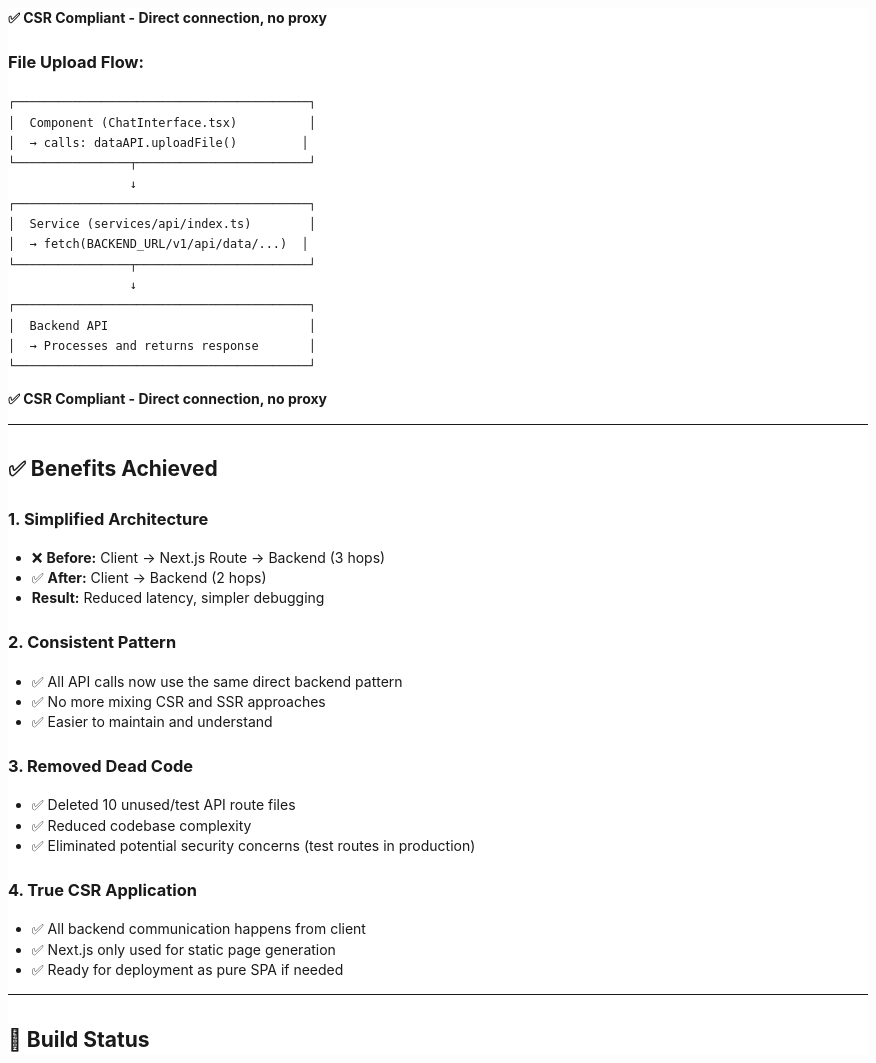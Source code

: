 **✅ CSR Compliant - Direct connection, no proxy**

### **File Upload Flow:**
```
┌─────────────────────────────────────────┐
│  Component (ChatInterface.tsx)          │
│  → calls: dataAPI.uploadFile()         │
└────────────────┬────────────────────────┘
                 ↓
┌─────────────────────────────────────────┐
│  Service (services/api/index.ts)        │
│  → fetch(BACKEND_URL/v1/api/data/...)  │
└────────────────┬────────────────────────┘
                 ↓
┌─────────────────────────────────────────┐
│  Backend API                            │
│  → Processes and returns response       │
└─────────────────────────────────────────┘
```

**✅ CSR Compliant - Direct connection, no proxy**

---

## ✅ **Benefits Achieved**

### **1. Simplified Architecture**
- ❌ **Before:** Client → Next.js Route → Backend (3 hops)
- ✅ **After:** Client → Backend (2 hops)
- **Result:** Reduced latency, simpler debugging

### **2. Consistent Pattern**
- ✅ All API calls now use the same direct backend pattern
- ✅ No more mixing CSR and SSR approaches
- ✅ Easier to maintain and understand

### **3. Removed Dead Code**
- ✅ Deleted 10 unused/test API route files
- ✅ Reduced codebase complexity
- ✅ Eliminated potential security concerns (test routes in production)

### **4. True CSR Application**
- ✅ All backend communication happens from client
- ✅ Next.js only used for static page generation
- ✅ Ready for deployment as pure SPA if needed

---

## 🚀 **Build Status**
